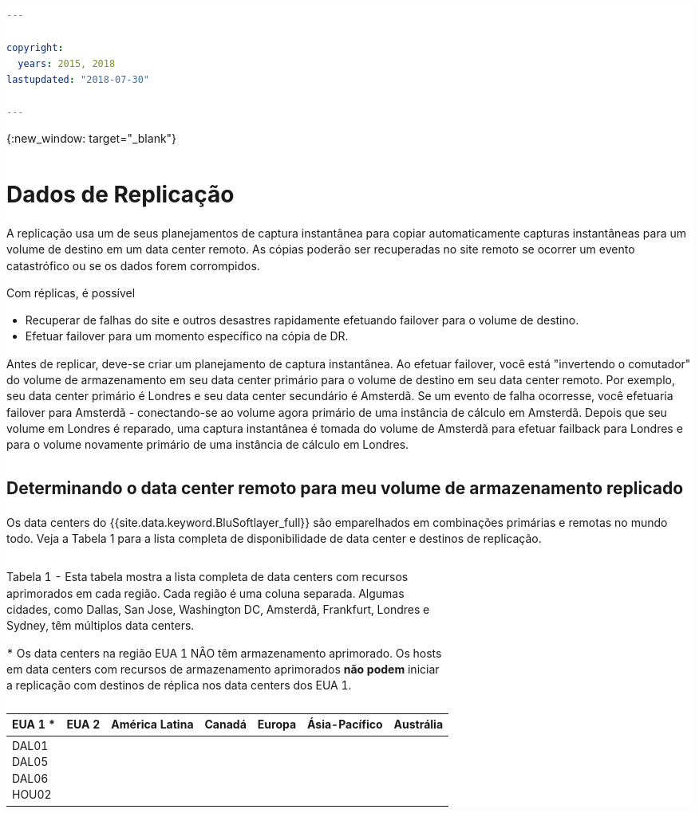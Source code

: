 ```yaml
---

copyright:
  years: 2015, 2018
lastupdated: "2018-07-30"

---
```

{:new_window: target="_blank"}

# Dados de Replicação

A replicação usa um de seus planejamentos de captura instantânea para copiar automaticamente capturas instantâneas para um volume de destino em um data center remoto. As cópias poderão ser recuperadas no site remoto se ocorrer um evento catastrófico ou se os dados forem corrompidos.

Com réplicas, é possível

- Recuperar de falhas do site e outros desastres rapidamente efetuando failover para o volume de destino.
- Efetuar failover para um momento específico na cópia de DR.

Antes de replicar, deve-se criar um planejamento de captura instantânea. Ao efetuar failover, você está "invertendo o comutador" do volume de armazenamento em seu data center primário para o volume de destino em seu data center remoto. Por exemplo, seu data center primário é Londres e seu data center secundário é Amsterdã. Se um evento de falha ocorresse, você efetuaria failover para Amsterdã - conectando-se ao volume agora primário de uma instância de cálculo em Amsterdã. Depois que seu volume em Londres é reparado, uma captura instantânea é tomada do volume de Amsterdã para efetuar failback para Londres e para o volume novamente primário de uma instância de cálculo em Londres.


## Determinando o data center remoto para meu volume de armazenamento replicado

Os data centers do {{site.data.keyword.BluSoftlayer_full}} são emparelhados em combinações primárias e remotas no mundo todo.
Veja a Tabela 1 para a lista completa de disponibilidade de data center e destinos de replicação.

<table>
	<caption style="text-align: left;"><p>Tabela 1 - Esta tabela mostra a lista completa de data centers com recursos aprimorados em cada região. Cada região é uma coluna separada. Algumas cidades, como Dallas, San Jose, Washington DC, Amsterdã, Frankfurt, Londres e Sydney, têm múltiplos data centers.</p>
		<p>&#42; Os data centers na região EUA 1 NÃO têm armazenamento aprimorado. Os hosts em data centers com recursos de armazenamento aprimorados <strong>não podem</strong> iniciar a replicação com destinos de réplica nos data centers dos EUA 1.</p>
</caption>
	<thead>
		<tr>
			<th>EUA 1 &#42;</th>
			<th>EUA 2</th>
			<th>América Latina</th>
			<th>Canadá</th>
			<th>Europa</th>
			<th>Ásia-Pacífico</th>
			<th>Austrália</t>
		</tr>
	</thead>
	<tbody>
		<tr>
			<td>DAL01<br />
				DAL05<br />
				DAL06<br />
				HOU02<br />